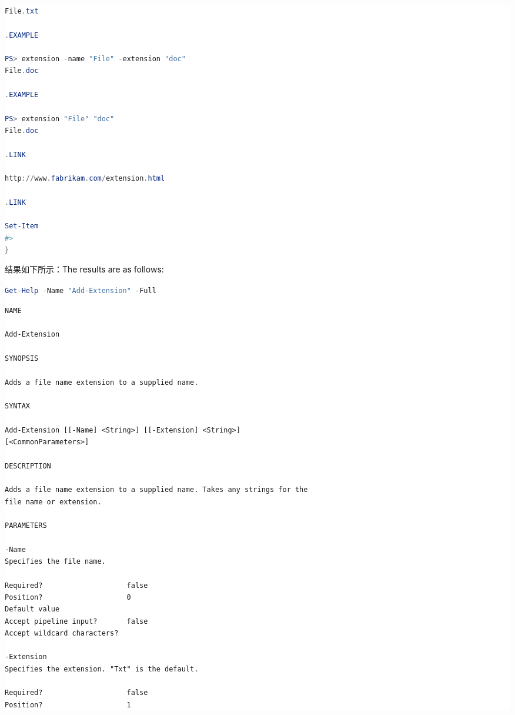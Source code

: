 ```powershell
File.txt

.EXAMPLE

PS> extension -name "File" -extension "doc"
File.doc

.EXAMPLE

PS> extension "File" "doc"
File.doc

.LINK

http://www.fabrikam.com/extension.html

.LINK

Set-Item
#>
}
```

<span data-ttu-id="26c86-260">结果如下所示：</span><span class="sxs-lookup"><span data-stu-id="26c86-260">The results are as follows:</span></span>

```powershell
Get-Help -Name "Add-Extension" -Full
```

```Output
NAME

Add-Extension

SYNOPSIS

Adds a file name extension to a supplied name.

SYNTAX

Add-Extension [[-Name] <String>] [[-Extension] <String>]
[<CommonParameters>]

DESCRIPTION

Adds a file name extension to a supplied name. Takes any strings for the
file name or extension.

PARAMETERS

-Name
Specifies the file name.

Required?                    false
Position?                    0
Default value
Accept pipeline input?       false
Accept wildcard characters?

-Extension
Specifies the extension. "Txt" is the default.

Required?                    false
Position?                    1
```